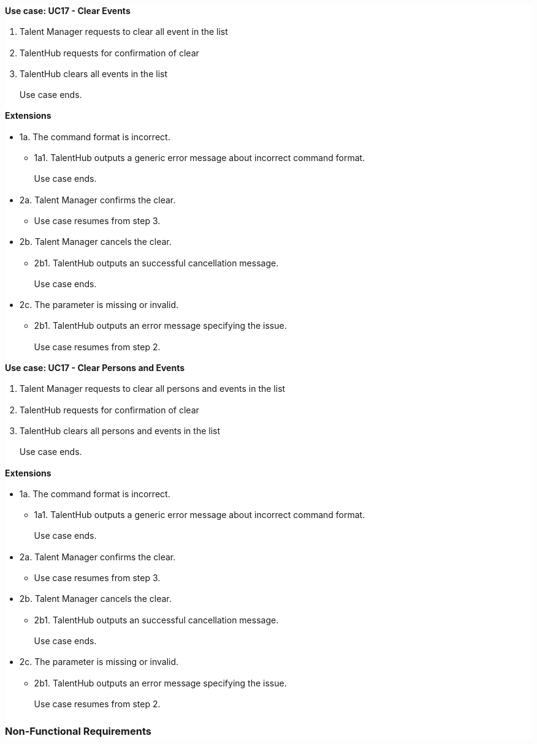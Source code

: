 **Use case: UC17 - Clear Events**

1. Talent Manager requests to clear all event in the list
2. TalentHub requests for confirmation of clear
3. TalentHub clears all events in the list

   Use case ends.

**Extensions**

* 1a. The command format is incorrect.

    * 1a1. TalentHub outputs a generic error message about incorrect command format.

      Use case ends.

* 2a. Talent Manager confirms the clear.

    * Use case resumes from step 3.

* 2b. Talent Manager cancels the clear.

    * 2b1. TalentHub outputs an successful cancellation message.

      Use case ends.

* 2c. The parameter is missing or invalid.

    * 2b1. TalentHub outputs an error message specifying the issue.

      Use case resumes from step 2.

**Use case: UC17 - Clear Persons and Events**

1. Talent Manager requests to clear all persons and events in the list
2. TalentHub requests for confirmation of clear
3. TalentHub clears all persons and events in the list

   Use case ends.

**Extensions**

* 1a. The command format is incorrect.

    * 1a1. TalentHub outputs a generic error message about incorrect command format.

      Use case ends.

* 2a. Talent Manager confirms the clear.

    * Use case resumes from step 3.

* 2b. Talent Manager cancels the clear.

    * 2b1. TalentHub outputs an successful cancellation message.

      Use case ends.

* 2c. The parameter is missing or invalid.

    * 2b1. TalentHub outputs an error message specifying the issue.

      Use case resumes from step 2.

### Non-Functional Requirements
